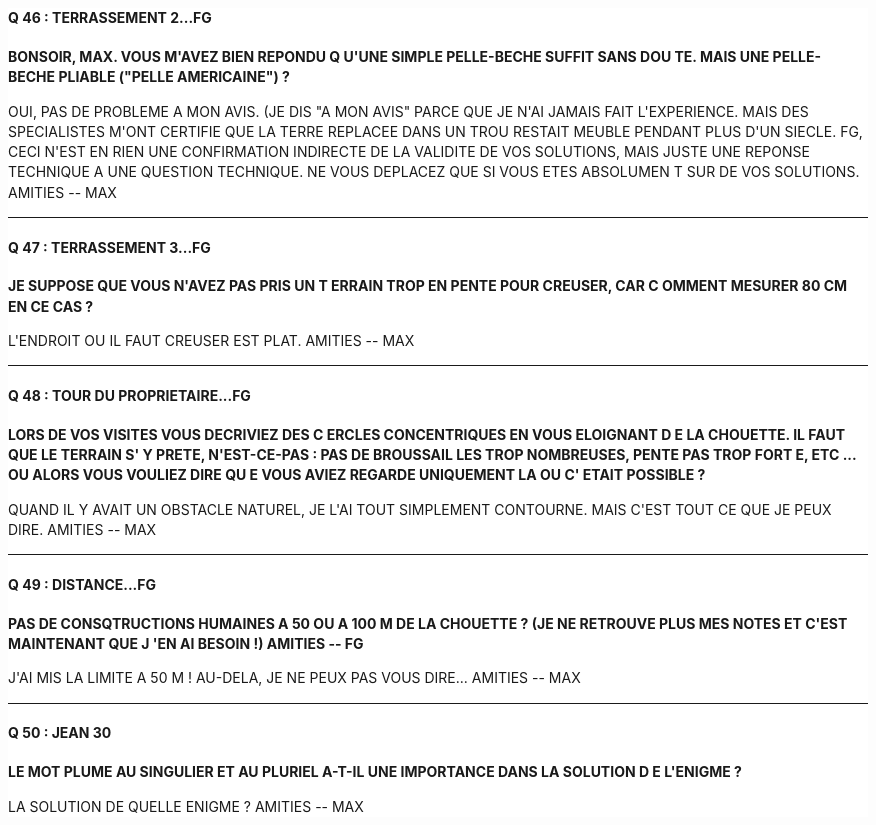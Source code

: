 
#### Q 46 : TERRASSEMENT 2...FG

**BONSOIR, MAX. VOUS M'AVEZ BIEN REPONDU Q U'UNE SIMPLE
PELLE-BECHE SUFFIT SANS DOU TE. MAIS UNE PELLE-BECHE PLIABLE ("PELLE
AMERICAINE") ?**

OUI, PAS DE PROBLEME A MON AVIS. (JE DIS "A MON AVIS"
PARCE QUE JE N'AI JAMAIS FAIT L'EXPERIENCE. MAIS DES SPECIALISTES M'ONT
CERTIFIE QUE LA TERRE REPLACEE DANS UN TROU RESTAIT MEUBLE PENDANT PLUS
D'UN SIECLE. FG, CECI N'EST EN RIEN UNE CONFIRMATION INDIRECTE DE LA
VALIDITE DE VOS SOLUTIONS, MAIS JUSTE UNE REPONSE
TECHNIQUE A UNE QUESTION TECHNIQUE. NE VOUS DEPLACEZ QUE SI VOUS ETES
ABSOLUMEN T SUR DE VOS SOLUTIONS. AMITIES -- MAX

---

#### Q 47 : TERRASSEMENT 3...FG

**JE SUPPOSE QUE VOUS N'AVEZ PAS PRIS UN T ERRAIN TROP EN PENTE POUR CREUSER, CAR C OMMENT MESURER 80 CM EN CE CAS ?**

L'ENDROIT OU IL FAUT CREUSER EST PLAT. AMITIES -- MAX

---

#### Q 48 : TOUR DU PROPRIETAIRE...FG

**LORS DE VOS VISITES VOUS DECRIVIEZ DES C ERCLES
CONCENTRIQUES EN VOUS ELOIGNANT D E LA CHOUETTE. IL FAUT QUE LE TERRAIN
S' Y PRETE, N'EST-CE-PAS : PAS DE BROUSSAIL LES TROP NOMBREUSES, PENTE
PAS TROP FORT E, ETC ... OU ALORS VOUS VOULIEZ DIRE QU E VOUS AVIEZ
REGARDE UNIQUEMENT LA OU C' ETAIT POSSIBLE ?**

QUAND IL Y AVAIT UN OBSTACLE NATUREL, JE L'AI TOUT SIMPLEMENT CONTOURNE. MAIS C'EST TOUT CE QUE JE PEUX DIRE. AMITIES -- MAX

---

#### Q 49 : DISTANCE...FG

**PAS DE CONSQTRUCTIONS HUMAINES A 50 OU A  100 M DE LA
CHOUETTE ? (JE NE RETROUVE  PLUS MES NOTES ET C'EST MAINTENANT QUE J 'EN
 AI BESOIN !) AMITIES -- FG**

J'AI MIS LA LIMITE A 50 M ! AU-DELA, JE NE PEUX PAS VOUS DIRE... AMITIES -- MAX

---

#### Q 50 : JEAN 30

**LE MOT PLUME AU SINGULIER ET AU PLURIEL  A-T-IL UNE IMPORTANCE DANS LA SOLUTION D E L'ENIGME ?**

LA SOLUTION DE QUELLE ENIGME ? AMITIES -- MAX